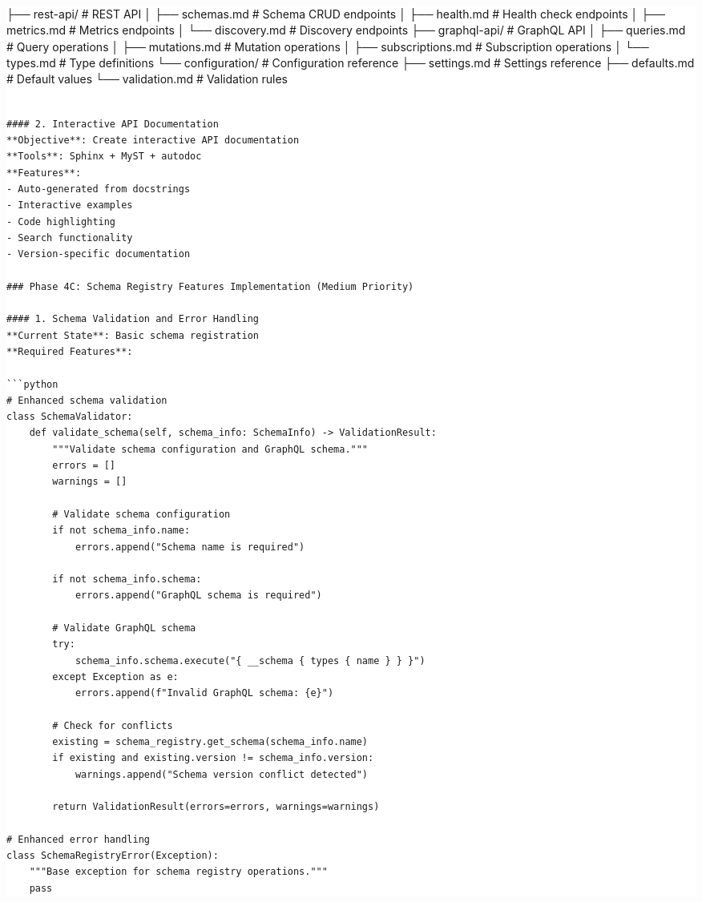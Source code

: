 ├── rest-api/                   # REST API
│   ├── schemas.md              # Schema CRUD endpoints
│   ├── health.md               # Health check endpoints
│   ├── metrics.md              # Metrics endpoints
│   └── discovery.md            # Discovery endpoints
├── graphql-api/                # GraphQL API
│   ├── queries.md              # Query operations
│   ├── mutations.md            # Mutation operations
│   ├── subscriptions.md        # Subscription operations
│   └── types.md                # Type definitions
└── configuration/              # Configuration reference
    ├── settings.md             # Settings reference
    ├── defaults.md             # Default values
    └── validation.md           # Validation rules
```

#### 2. Interactive API Documentation
**Objective**: Create interactive API documentation
**Tools**: Sphinx + MyST + autodoc
**Features**:
- Auto-generated from docstrings
- Interactive examples
- Code highlighting
- Search functionality
- Version-specific documentation

### Phase 4C: Schema Registry Features Implementation (Medium Priority)

#### 1. Schema Validation and Error Handling
**Current State**: Basic schema registration
**Required Features**:

```python
# Enhanced schema validation
class SchemaValidator:
    def validate_schema(self, schema_info: SchemaInfo) -> ValidationResult:
        """Validate schema configuration and GraphQL schema."""
        errors = []
        warnings = []
        
        # Validate schema configuration
        if not schema_info.name:
            errors.append("Schema name is required")
        
        if not schema_info.schema:
            errors.append("GraphQL schema is required")
        
        # Validate GraphQL schema
        try:
            schema_info.schema.execute("{ __schema { types { name } } }")
        except Exception as e:
            errors.append(f"Invalid GraphQL schema: {e}")
        
        # Check for conflicts
        existing = schema_registry.get_schema(schema_info.name)
        if existing and existing.version != schema_info.version:
            warnings.append("Schema version conflict detected")
        
        return ValidationResult(errors=errors, warnings=warnings)

# Enhanced error handling
class SchemaRegistryError(Exception):
    """Base exception for schema registry operations."""
    pass
```